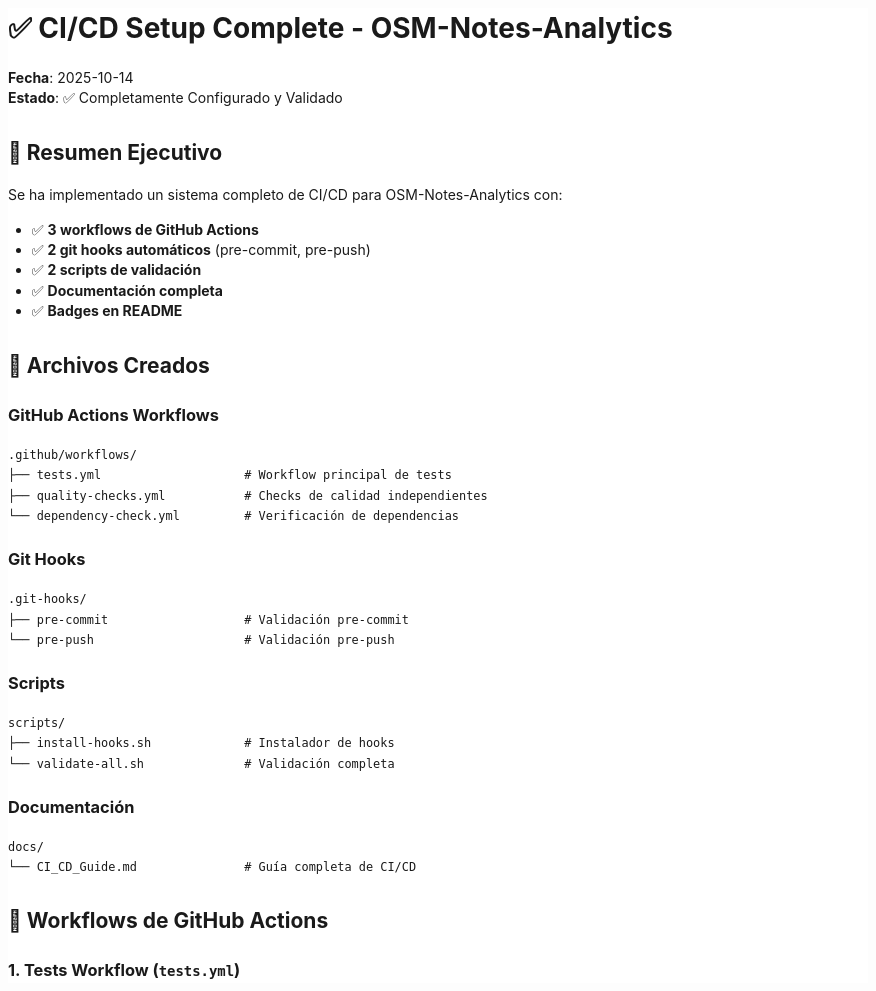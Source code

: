 # ✅ CI/CD Setup Complete - OSM-Notes-Analytics

**Fecha**: 2025-10-14  
**Estado**: ✅ Completamente Configurado y Validado

## 🎯 Resumen Ejecutivo

Se ha implementado un sistema completo de CI/CD para OSM-Notes-Analytics con:
- ✅ **3 workflows de GitHub Actions**
- ✅ **2 git hooks automáticos** (pre-commit, pre-push)
- ✅ **2 scripts de validación**
- ✅ **Documentación completa**
- ✅ **Badges en README**

## 📁 Archivos Creados

### GitHub Actions Workflows

```
.github/workflows/
├── tests.yml                    # Workflow principal de tests
├── quality-checks.yml           # Checks de calidad independientes
└── dependency-check.yml         # Verificación de dependencias
```

### Git Hooks

```
.git-hooks/
├── pre-commit                   # Validación pre-commit
└── pre-push                     # Validación pre-push
```

### Scripts

```
scripts/
├── install-hooks.sh             # Instalador de hooks
└── validate-all.sh              # Validación completa
```

### Documentación

```
docs/
└── CI_CD_Guide.md               # Guía completa de CI/CD
```

## 🚀 Workflows de GitHub Actions

### 1. Tests Workflow (`tests.yml`)
